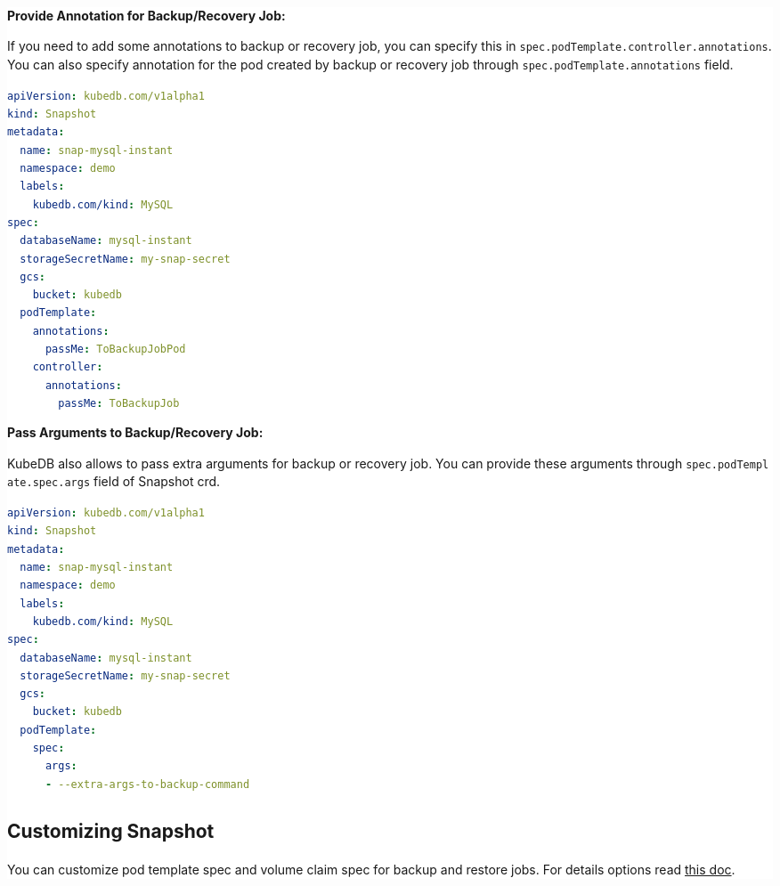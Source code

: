 **Provide Annotation for Backup/Recovery Job:**

If you need to add some annotations to backup or recovery job, you can specify this in `spec.podTemplate.controller.annotations`. You can also specify annotation for the pod created by backup or recovery job through `spec.podTemplate.annotations` field.

```yaml
apiVersion: kubedb.com/v1alpha1
kind: Snapshot
metadata:
  name: snap-mysql-instant
  namespace: demo
  labels:
    kubedb.com/kind: MySQL
spec:
  databaseName: mysql-instant
  storageSecretName: my-snap-secret
  gcs:
    bucket: kubedb
  podTemplate:
    annotations:
      passMe: ToBackupJobPod
    controller:
      annotations:
        passMe: ToBackupJob
```

**Pass Arguments to Backup/Recovery Job:**

KubeDB also allows to pass extra arguments for backup or recovery job. You can provide these arguments through `spec.podTemplate.spec.args` field of Snapshot crd.

```yaml
apiVersion: kubedb.com/v1alpha1
kind: Snapshot
metadata:
  name: snap-mysql-instant
  namespace: demo
  labels:
    kubedb.com/kind: MySQL
spec:
  databaseName: mysql-instant
  storageSecretName: my-snap-secret
  gcs:
    bucket: kubedb
  podTemplate:
    spec:
      args:
      - --extra-args-to-backup-command
```

## Customizing Snapshot

You can customize pod template spec and volume claim spec for backup and restore jobs. For details options read [this doc](/docs/concepts/snapshot.md).
